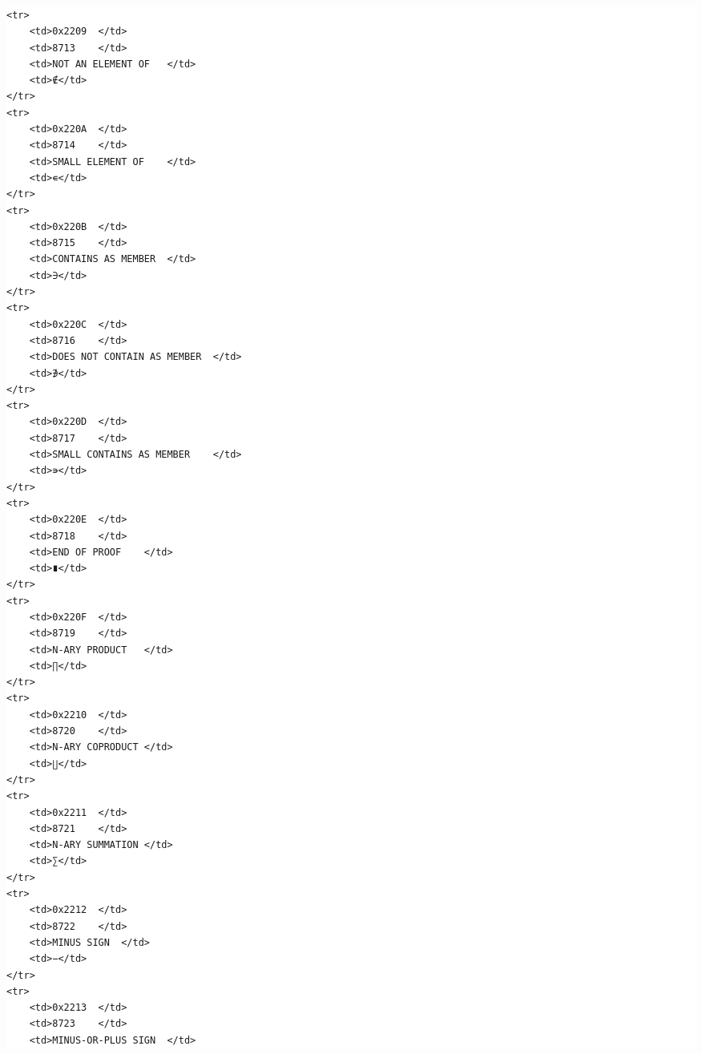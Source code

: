 	<tr>
		<td>0x2209	</td>
		<td>8713	</td>
		<td>NOT AN ELEMENT OF	</td>
		<td>∉</td>
	</tr>
	<tr>
		<td>0x220A	</td>
		<td>8714	</td>
		<td>SMALL ELEMENT OF	</td>
		<td>∊</td>
	</tr>
	<tr>
		<td>0x220B	</td>
		<td>8715	</td>
		<td>CONTAINS AS MEMBER	</td>
		<td>∋</td>
	</tr>
	<tr>
		<td>0x220C	</td>
		<td>8716	</td>
		<td>DOES NOT CONTAIN AS MEMBER	</td>
		<td>∌</td>
	</tr>
	<tr>
		<td>0x220D	</td>
		<td>8717	</td>
		<td>SMALL CONTAINS AS MEMBER	</td>
		<td>∍</td>
	</tr>
	<tr>
		<td>0x220E	</td>
		<td>8718	</td>
		<td>END OF PROOF	</td>
		<td>∎</td>
	</tr>
	<tr>
		<td>0x220F	</td>
		<td>8719	</td>
		<td>N-ARY PRODUCT	</td>
		<td>∏</td>
	</tr>
	<tr>
		<td>0x2210	</td>
		<td>8720	</td>
		<td>N-ARY COPRODUCT	</td>
		<td>∐</td>
	</tr>
	<tr>
		<td>0x2211	</td>
		<td>8721	</td>
		<td>N-ARY SUMMATION	</td>
		<td>∑</td>
	</tr>
	<tr>
		<td>0x2212	</td>
		<td>8722	</td>
		<td>MINUS SIGN	</td>
		<td>−</td>
	</tr>
	<tr>
		<td>0x2213	</td>
		<td>8723	</td>
		<td>MINUS-OR-PLUS SIGN	</td>